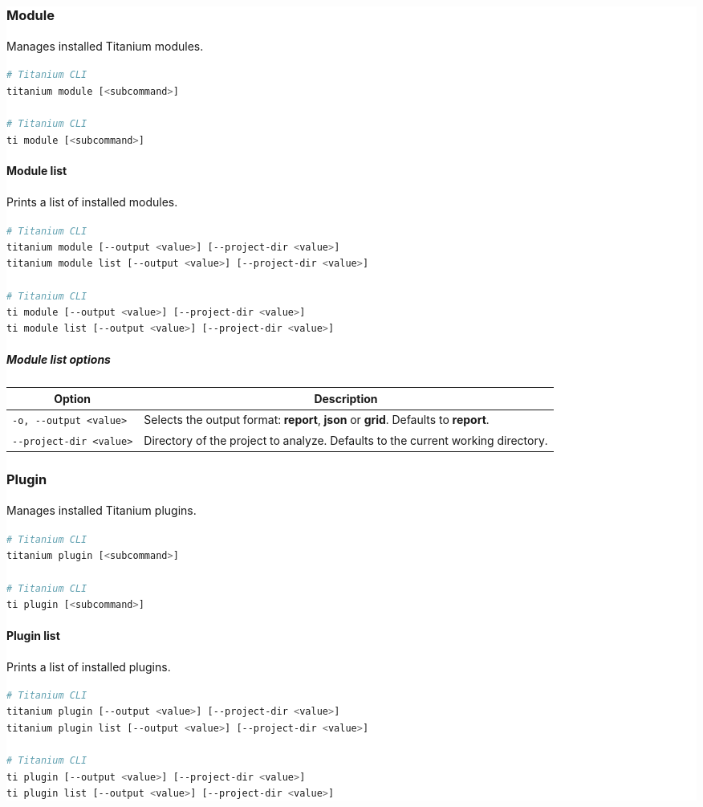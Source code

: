 ### Module

Manages installed Titanium modules.

```bash
# Titanium CLI
titanium module [<subcommand>]

# Titanium CLI
ti module [<subcommand>]
```

#### Module list

Prints a list of installed modules.

```bash
# Titanium CLI
titanium module [--output <value>] [--project-dir <value>]
titanium module list [--output <value>] [--project-dir <value>]

# Titanium CLI
ti module [--output <value>] [--project-dir <value>]
ti module list [--output <value>] [--project-dir <value>]
```

##### Module list options

| Option | Description |
| --- | --- |
| `-o, --output <value>` | Selects the output format: **report**, **json** or **grid**. Defaults to **report**. |
| `--project-dir <value>` | Directory of the project to analyze. Defaults to the current working directory. |

### Plugin

Manages installed Titanium plugins.

```bash
# Titanium CLI
titanium plugin [<subcommand>]

# Titanium CLI
ti plugin [<subcommand>]
```

#### Plugin list

Prints a list of installed plugins.

```bash
# Titanium CLI
titanium plugin [--output <value>] [--project-dir <value>]
titanium plugin list [--output <value>] [--project-dir <value>]

# Titanium CLI
ti plugin [--output <value>] [--project-dir <value>]
ti plugin list [--output <value>] [--project-dir <value>]
```
